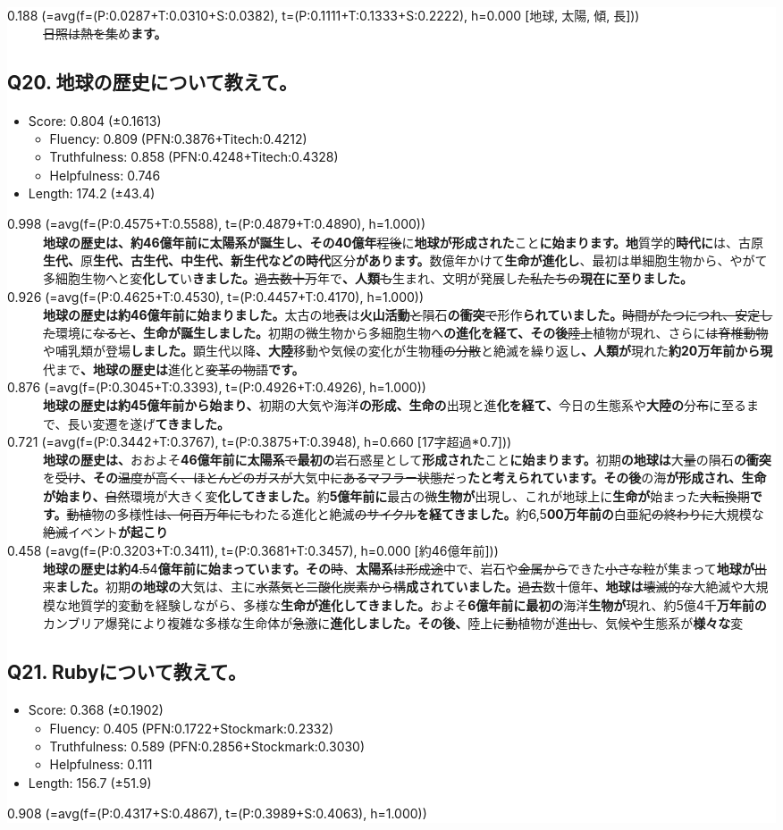 <dt>0.188 (=avg(f=(P:0.0287+T:0.0310+S:0.0382), t=(P:0.1111+T:0.1333+S:0.2222), h=0.000 [地球, 太陽, 傾, 長]))</dt>
<dd><s>日照は熱を集</s>め<b>ます。</b></dd>
</dl>

## <a name="Q20"></a>Q20. 地球の歴史について教えて。

- Score: 0.804 (±0.1613)
  - Fluency: 0.809 (PFN:0.3876+Titech:0.4212)
  - Truthfulness: 0.858 (PFN:0.4248+Titech:0.4328)
  - Helpfulness: 0.746
- Length: 174.2 (±43.4)

<dl>
<dt>0.998 (=avg(f=(P:0.4575+T:0.5588), t=(P:0.4879+T:0.4890), h=1.000))</dt>
<dd><b>地球の歴史は、約46億年前に太陽系が誕生し、その40億年</b><s>程後</s>に<b>地球が形成された</b>こと<b>に始まります。地</b>質学的<b>時代に</b>は、古原<b>生代、</b>原<b>生代、古生代、中生代、新生代などの時代</b>区分<b>があります。</b>数億年かけて<b>生命が進化し</b>、最初は単細胞生物から、やがて多細胞生物へと変<b>化して</b>い<b>きました。</b><s>過去数十万</s>年で<b>、人類</b><s>も</s>生まれ、文明が発展し<s>た私たちの</s><b>現在に至りました。</b></dd>
<dt>0.926 (=avg(f=(P:0.4625+T:0.4530), t=(P:0.4457+T:0.4170), h=1.000))</dt>
<dd><b>地球の歴史は約46億年前に始まりました。</b>太古の地<s>表</s>は<b>火山活動</b><s>と</s>隕石<b>の衝突</b><s>で</s>形作<b>られていました。</b><s>時間がたつにつれ、安定した</s>環境に<s>なると</s><b>、生命が誕生しました。</b>初期の<s>微</s>生物から多細胞生物へ<b>の進化を経て、その後</b><s>陸上</s>植物が現れ、さらに<s>は脊椎動物</s>や哺乳類が登場<b>しました。</b>顕生代以降<b>、大陸</b>移動や気候の変化が生物種<s>の分散</s>と絶滅を繰り返し<b>、人類が</b>現れた<b>約20万年前から現</b>代まで<b>、地球の歴史は</b>進化と<s>変革の物語</s><b>です。</b></dd>
<dt>0.876 (=avg(f=(P:0.3045+T:0.3393), t=(P:0.4926+T:0.4926), h=1.000))</dt>
<dd><b>地球の歴史は約45億年前から始まり、</b>初期の大気や海洋<b>の形成、生命の</b>出現と進<b>化を経て、</b>今日の生態系や<b>大陸の</b>分<s>布</s>に至るまで、長い変遷を遂げ<b>てきました。</b></dd>
<dt>0.721 (=avg(f=(P:0.3442+T:0.3767), t=(P:0.3875+T:0.3948), h=0.660 [17字超過*0.7]))</dt>
<dd><b>地球の歴史は、</b>おおよそ<b>46億年前に太陽系</b><s>で</s><b>最初の</b>岩石惑星として<b>形成された</b>こと<b>に始まります。</b>初期<b>の地球は</b>大<s>量</s>の隕石<b>の衝突</b>を<s>受け</s><b>、その</b><s>温度が高く、ほとんどのガスが</s>大気中<s>にあるマフラー状態だ</s>っ<b>たと考えられています。その後</b>の海<b>が形成され、生命が始まり、</b><s>自然</s>環境が大きく変<b>化してきました。</b>約<b>5億年前に</b>最古の<s>微</s><b>生物が</b>出現し、これが地球上に<b>生命が</b>始まった<s>大転換期</s><b>です。</b><s>動植</s>物の多様性<s>は、何百万年にも</s>わたる進化と絶滅<s>のサイクル</s><b>を経てきました。</b>約6,5<b>00万年前の</b>白亜紀<s>の終わりに</s>大規模な<s>絶滅</s>イベント<b>が起こり</b></dd>
<dt>0.458 (=avg(f=(P:0.3203+T:0.3411), t=(P:0.3681+T:0.3457), h=0.000 [約46億年前]))</dt>
<dd><b>地球の歴史は約4</b><s>&#46;5</s>4<b>億年前に始まっています。その</b><s>時</s>、<b>太陽系</b><s>は形成途</s>中で、岩石や<s>金属から</s>できた<s>小さな粒</s>が集まって<b>地球が</b><s>出来</s><b>ました。</b>初期<b>の地球の</b>大気は、主に<s>水蒸気と二酸化炭素から構</s><b>成されていました。</b><s>過去</s>数十億年<b>、地球は</b><s>壊滅的な</s>大絶滅や大規模な地質学的変動を経験しながら、多様な<b>生命が進化してきました。</b>およそ<b>6億年前に最初の</b>海洋<b>生物が</b>現れ、約5億4千<b>万年前の</b>カンブリア爆発により複雑な多様な生命体が<s>急激</s>に<b>進化しました。その後、</b>陸上<s>に動</s>植物が進<s>出し</s>、気候<s>や</s>生態系が<b>様々な</b>変</dd>
</dl>

## <a name="Q21"></a>Q21. Rubyについて教えて。

- Score: 0.368 (±0.1902)
  - Fluency: 0.405 (PFN:0.1722+Stockmark:0.2332)
  - Truthfulness: 0.589 (PFN:0.2856+Stockmark:0.3030)
  - Helpfulness: 0.111
- Length: 156.7 (±51.9)

<dl>
<dt>0.908 (=avg(f=(P:0.4317+S:0.4867), t=(P:0.3989+S:0.4063), h=1.000))</dt>
